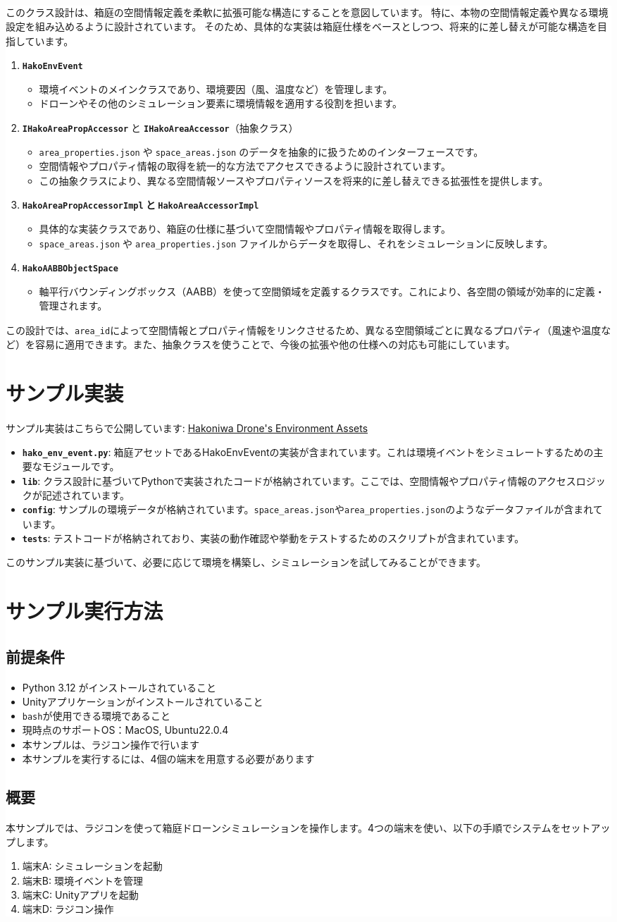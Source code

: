
このクラス設計は、箱庭の空間情報定義を柔軟に拡張可能な構造にすることを意図しています。
特に、本物の空間情報定義や異なる環境設定を組み込めるように設計されています。
そのため、具体的な実装は箱庭仕様をベースとしつつ、将来的に差し替えが可能な構造を目指しています。

1. **`HakoEnvEvent`**  
   - 環境イベントのメインクラスであり、環境要因（風、温度など）を管理します。
   - ドローンやその他のシミュレーション要素に環境情報を適用する役割を担います。

2. **`IHakoAreaPropAccessor`** と **`IHakoAreaAccessor`**（抽象クラス）  
   - `area_properties.json` や `space_areas.json` のデータを抽象的に扱うためのインターフェースです。
   - 空間情報やプロパティ情報の取得を統一的な方法でアクセスできるように設計されています。
   - この抽象クラスにより、異なる空間情報ソースやプロパティソースを将来的に差し替えできる拡張性を提供します。

3. **`HakoAreaPropAccessorImpl` と `HakoAreaAccessorImpl`**  
   - 具体的な実装クラスであり、箱庭の仕様に基づいて空間情報やプロパティ情報を取得します。
   - `space_areas.json` や `area_properties.json` ファイルからデータを取得し、それをシミュレーションに反映します。

4. **`HakoAABBObjectSpace`**  
   - 軸平行バウンディングボックス（AABB）を使って空間領域を定義するクラスです。これにより、各空間の領域が効率的に定義・管理されます。

この設計では、`area_id`によって空間情報とプロパティ情報をリンクさせるため、異なる空間領域ごとに異なるプロパティ（風速や温度など）を容易に適用できます。また、抽象クラスを使うことで、今後の拡張や他の仕様への対応も可能にしています。


# サンプル実装

サンプル実装はこちらで公開しています: [Hakoniwa Drone's Environment Assets](https://github.com/toppers/hakoniwa-px4sim/tree/main/drone_api/assets)

- **`hako_env_event.py`**: 箱庭アセットであるHakoEnvEventの実装が含まれています。これは環境イベントをシミュレートするための主要なモジュールです。
- **`lib`**: クラス設計に基づいてPythonで実装されたコードが格納されています。ここでは、空間情報やプロパティ情報のアクセスロジックが記述されています。
- **`config`**: サンプルの環境データが格納されています。`space_areas.json`や`area_properties.json`のようなデータファイルが含まれています。
- **`tests`**: テストコードが格納されており、実装の動作確認や挙動をテストするためのスクリプトが含まれています。

このサンプル実装に基づいて、必要に応じて環境を構築し、シミュレーションを試してみることができます。

# サンプル実行方法

## 前提条件

- Python 3.12 がインストールされていること
- Unityアプリケーションがインストールされていること
- `bash`が使用できる環境であること
- 現時点のサポートOS：MacOS, Ubuntu22.0.4
- 本サンプルは、ラジコン操作で行います
- 本サンプルを実行するには、4個の端末を用意する必要があります

## 概要

本サンプルでは、ラジコンを使って箱庭ドローンシミュレーションを操作します。4つの端末を使い、以下の手順でシステムをセットアップします。
1. 端末A: シミュレーションを起動
2. 端末B: 環境イベントを管理
3. 端末C: Unityアプリを起動
4. 端末D: ラジコン操作
